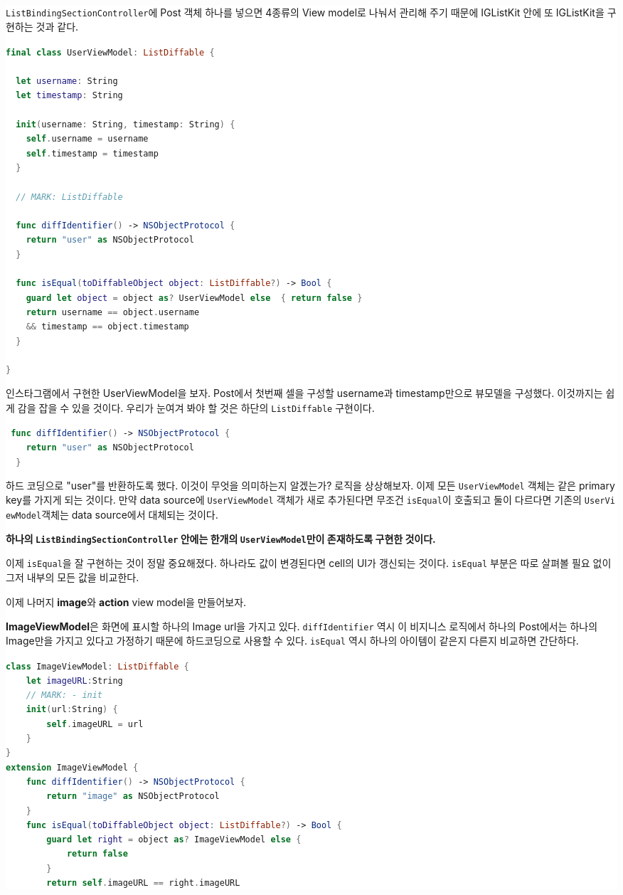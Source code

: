  `ListBindingSectionController`에 Post 객체 하나를 넣으면 4종류의 View model로 나눠서 관리해 주기 때문에 IGListKit 안에 또 IGListKit을 구현하는 것과 같다.

```swift
final class UserViewModel: ListDiffable {

  let username: String
  let timestamp: String

  init(username: String, timestamp: String) {
    self.username = username
    self.timestamp = timestamp
  }

  // MARK: ListDiffable

  func diffIdentifier() -> NSObjectProtocol {
    return "user" as NSObjectProtocol
  }

  func isEqual(toDiffableObject object: ListDiffable?) -> Bool {
    guard let object = object as? UserViewModel else  { return false }
    return username == object.username
    && timestamp == object.timestamp
  }

}
```

 인스타그램에서 구현한 UserViewModel을 보자. Post에서 첫번째 셀을 구성할 username과 timestamp만으로 뷰모델을 구성했다. 이것까지는 쉽게 감을 잡을 수 있을 것이다. 우리가 눈여겨 봐야 할 것은 하단의 `ListDiffable` 구현이다.

```swift
 func diffIdentifier() -> NSObjectProtocol {
    return "user" as NSObjectProtocol
  }
```

 하드 코딩으로 "user"를 반환하도록 했다. 이것이 무엇을 의미하는지 알겠는가? 로직을 상상해보자. 이제 모든 `UserViewModel` 객체는 같은 primary key를 가지게 되는 것이다. 만약 data source에 `UserViewModel` 객체가 새로 추가된다면 무조건 `isEqual`이 호출되고 둘이 다르다면 기존의 `UserViewModel`객체는 data source에서 대체되는 것이다.

 **하나의 `ListBindingSectionController` 안에는 한개의 `UserViewModel`만이 존재하도록 구현한 것이다.**

 이제 `isEqual`을 잘 구현하는 것이 정말 중요해졌다. 하나라도 값이 변경된다면 cell의 UI가 갱신되는 것이다. `isEqual` 부분은 따로 살펴볼 필요 없이 그저 내부의 모든 값을 비교한다.

 이제 나머지 **image**와 **action** view model을 만들어보자.

 **ImageViewModel**은 화면에 표시할 하나의 Image url을 가지고 있다. `diffIdentifier` 역시 이 비지니스 로직에서 하나의 Post에서는 하나의 Image만을 가지고 있다고 가정하기 때문에 하드코딩으로 사용할 수 있다. `isEqual` 역시 하나의 아이템이 같은지 다른지 비교하면 간단하다.

```swift
class ImageViewModel: ListDiffable {
    let imageURL:String
    // MARK: - init
    init(url:String) {
        self.imageURL = url
    }
}
extension ImageViewModel {
    func diffIdentifier() -> NSObjectProtocol {
        return "image" as NSObjectProtocol
    }
    func isEqual(toDiffableObject object: ListDiffable?) -> Bool {
        guard let right = object as? ImageViewModel else {
            return false
        }
        return self.imageURL == right.imageURL
```